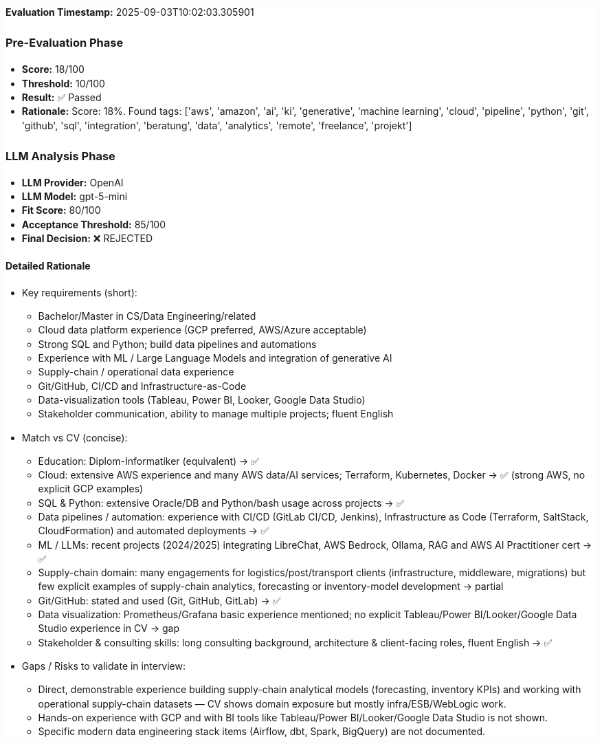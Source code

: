 **Evaluation Timestamp:** 2025-09-03T10:02:03.305901

### Pre-Evaluation Phase
- **Score:** 18/100
- **Threshold:** 10/100
- **Result:** ✅ Passed
- **Rationale:** Score: 18%. Found tags: ['aws', 'amazon', 'ai', 'ki', 'generative', 'machine learning', 'cloud', 'pipeline', 'python', 'git', 'github', 'sql', 'integration', 'beratung', 'data', 'analytics', 'remote', 'freelance', 'projekt']

### LLM Analysis Phase
- **LLM Provider:** OpenAI
- **LLM Model:** gpt-5-mini
- **Fit Score:** 80/100
- **Acceptance Threshold:** 85/100
- **Final Decision:** ❌ REJECTED

#### Detailed Rationale
- Key requirements (short):
  - Bachelor/Master in CS/Data Engineering/related
  - Cloud data platform experience (GCP preferred, AWS/Azure acceptable)
  - Strong SQL and Python; build data pipelines and automations
  - Experience with ML / Large Language Models and integration of generative AI
  - Supply-chain / operational data experience
  - Git/GitHub, CI/CD and Infrastructure-as-Code
  - Data-visualization tools (Tableau, Power BI, Looker, Google Data Studio)
  - Stakeholder communication, ability to manage multiple projects; fluent English

- Match vs CV (concise):
  - Education: Diplom-Informatiker (equivalent) → ✅
  - Cloud: extensive AWS experience and many AWS data/AI services; Terraform, Kubernetes, Docker → ✅ (strong AWS, no explicit GCP examples)
  - SQL & Python: extensive Oracle/DB and Python/bash usage across projects → ✅
  - Data pipelines / automation: experience with CI/CD (GitLab CI/CD, Jenkins), Infrastructure as Code (Terraform, SaltStack, CloudFormation) and automated deployments → ✅
  - ML / LLMs: recent projects (2024/2025) integrating LibreChat, AWS Bedrock, Ollama, RAG and AWS AI Practitioner cert → ✅
  - Supply-chain domain: many engagements for logistics/post/transport clients (infrastructure, middleware, migrations) but few explicit examples of supply-chain analytics, forecasting or inventory-model development → partial
  - Git/GitHub: stated and used (Git, GitHub, GitLab) → ✅
  - Data visualization: Prometheus/Grafana basic experience mentioned; no explicit Tableau/Power BI/Looker/Google Data Studio experience in CV → gap
  - Stakeholder & consulting skills: long consulting background, architecture & client-facing roles, fluent English → ✅

- Gaps / Risks to validate in interview:
  - Direct, demonstrable experience building supply-chain analytical models (forecasting, inventory KPIs) and working with operational supply-chain datasets — CV shows domain exposure but mostly infra/ESB/WebLogic work.
  - Hands-on experience with GCP and with BI tools like Tableau/Power BI/Looker/Google Data Studio is not shown.
  - Specific modern data engineering stack items (Airflow, dbt, Spark, BigQuery) are not documented.
